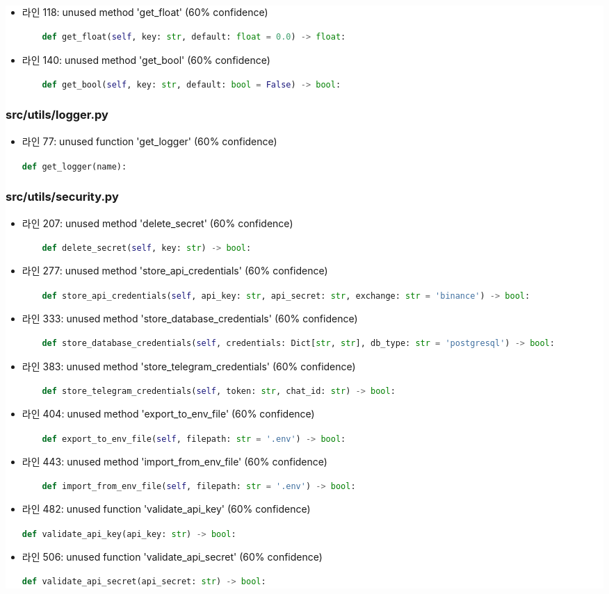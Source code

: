 - 라인 118: unused method 'get_float' (60% confidence)
  ```python
      def get_float(self, key: str, default: float = 0.0) -> float:
  ```

- 라인 140: unused method 'get_bool' (60% confidence)
  ```python
      def get_bool(self, key: str, default: bool = False) -> bool:
  ```

### src/utils/logger.py

- 라인 77: unused function 'get_logger' (60% confidence)
  ```python
  def get_logger(name):
  ```

### src/utils/security.py

- 라인 207: unused method 'delete_secret' (60% confidence)
  ```python
      def delete_secret(self, key: str) -> bool:
  ```

- 라인 277: unused method 'store_api_credentials' (60% confidence)
  ```python
      def store_api_credentials(self, api_key: str, api_secret: str, exchange: str = 'binance') -> bool:
  ```

- 라인 333: unused method 'store_database_credentials' (60% confidence)
  ```python
      def store_database_credentials(self, credentials: Dict[str, str], db_type: str = 'postgresql') -> bool:
  ```

- 라인 383: unused method 'store_telegram_credentials' (60% confidence)
  ```python
      def store_telegram_credentials(self, token: str, chat_id: str) -> bool:
  ```

- 라인 404: unused method 'export_to_env_file' (60% confidence)
  ```python
      def export_to_env_file(self, filepath: str = '.env') -> bool:
  ```

- 라인 443: unused method 'import_from_env_file' (60% confidence)
  ```python
      def import_from_env_file(self, filepath: str = '.env') -> bool:
  ```

- 라인 482: unused function 'validate_api_key' (60% confidence)
  ```python
  def validate_api_key(api_key: str) -> bool:
  ```

- 라인 506: unused function 'validate_api_secret' (60% confidence)
  ```python
  def validate_api_secret(api_secret: str) -> bool:
  ```
